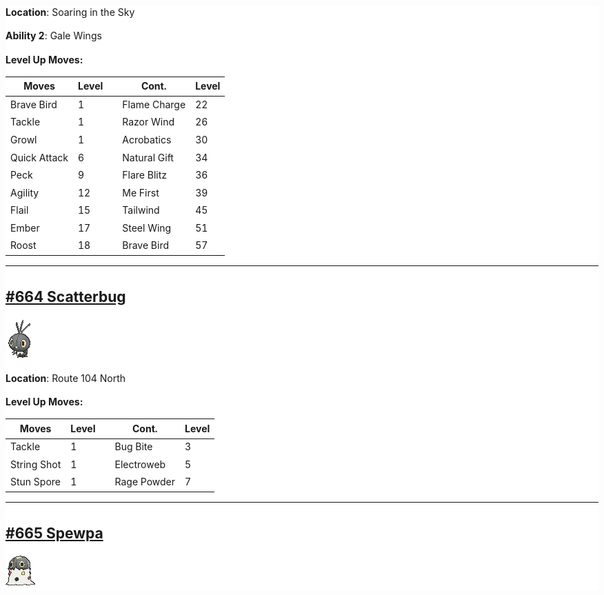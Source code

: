 **Location**: Soaring in the Sky

**Ability 2**: <span class="tooltip" title="Gives priority to Flying-type moves.">Gale Wings</span>

**Level Up Moves:**

| Moves | Level |     | Cont. | Level |
| ----- | ----- | --- | ----- | ----- |
| <span class="tooltip" title="The user tucks in its wings and charges from a low altitude. This also damages the user quite a lot.">Brave Bird</span> | 1 |   | <span class="tooltip" title="Cloaking itself in flame, the user attacks. Then, building up more power, the user raises its Speed stat.">Flame Charge</span> | 22 |
| <span class="tooltip" title="A physical attack in which the user charges and slams into the target with its whole body.">Tackle</span> | 1 |   | <span class="tooltip" title="A two-turn attack. Blades of wind hit opposing Pokémon on the second turn. Critical hits land more easily.">Razor Wind</span> | 26 |
| <span class="tooltip" title="The user growls in an endearing way, making opposing Pokémon less wary. This lowers their Attack stats.">Growl</span> | 1 |   | <span class="tooltip" title="The user nimbly strikes the target. If the user is not holding an item, this attack inflicts massive damage.">Acrobatics</span> | 30 |
| <span class="tooltip" title="The user lunges at the target at a speed that makes it almost invisible. This move always goes first.">Quick Attack</span> | 6 |   | <span class="tooltip" title="The user draws power to attack by using its held Berry. The Berry determines the move’s type and power.">Natural Gift</span> | 34 |
| <span class="tooltip" title="The target is jabbed with a sharply pointed beak or horn.">Peck</span> | 9 |   | <span class="tooltip" title="The user cloaks itself in fire and charges the target. This also damages the user quite a lot. This may leave the target with a burn.">Flare Blitz</span> | 36 |
| <span class="tooltip" title="The user relaxes and lightens its body to move faster. This sharply raises the Speed stat.">Agility</span> | 12 |   | <span class="tooltip" title="The user cuts ahead of the target to steal and use the target’s intended move with greater power. This move fails if it isn’t used first.">Me First</span> | 39 |
| <span class="tooltip" title="The user flails about aimlessly to attack. The less HP the user has, the greater the move’s power.">Flail</span> | 15 |   | <span class="tooltip" title="The user whips up a turbulent whirlwind that ups the Speed stat of the user and its allies for four turns.">Tailwind</span> | 45 |
| <span class="tooltip" title="The target is attacked with small flames. This may also leave the target with a burn.">Ember</span> | 17 |   | <span class="tooltip" title="The target is hit with wings of steel. This may also raise the user’s Defense stat.">Steel Wing</span> | 51 |
| <span class="tooltip" title="The user lands and rests its body. It restores the user’s HP by up to half of its max HP.">Roost</span> | 18 |   | <span class="tooltip" title="The user tucks in its wings and charges from a low altitude. This also damages the user quite a lot.">Brave Bird</span> | 57 |

---

## [#664 Scatterbug](../../pokemon/scatterbug.md/)

![Scatterbug](../../assets/sprites/scatterbug/front.gif "Scatterbug: The powder that covers its body regulates its temperature, so it can live in any region or climate.")

**Location**: Route 104 North

**Level Up Moves:**

| Moves | Level |     | Cont. | Level |
| ----- | ----- | --- | ----- | ----- |
| <span class="tooltip" title="A physical attack in which the user charges and slams into the target with its whole body.">Tackle</span> | 1 |   | <span class="tooltip" title="The user bites the target. If the target is holding a Berry, the user eats it and gains its effect.">Bug Bite</span> | 3 |
| <span class="tooltip" title="The opposing Pokémon are bound with silk blown from the user’s mouth that harshly lowers the Speed stat.">String Shot</span> | 1 |   | <span class="tooltip" title="The user attacks and captures opposing Pokémon using an electric net. This lowers their Speed stat.">Electroweb</span> | 5 |
| <span class="tooltip" title="The user scatters a cloud of numbing powder that paralyzes the target.">Stun Spore</span> | 1 |   | <span class="tooltip" title="The user scatters a cloud of irritating powder to draw attention to itself. Opponents aim only at the user.">Rage Powder</span> | 7 |

---

## [#665 Spewpa](../../pokemon/spewpa.md/)

![Spewpa](../../assets/sprites/spewpa/front.gif "Spewpa: The beaks of bird Pokémon can’t begin to scratch its stalwart body. To defend itself, it spews powder.")
